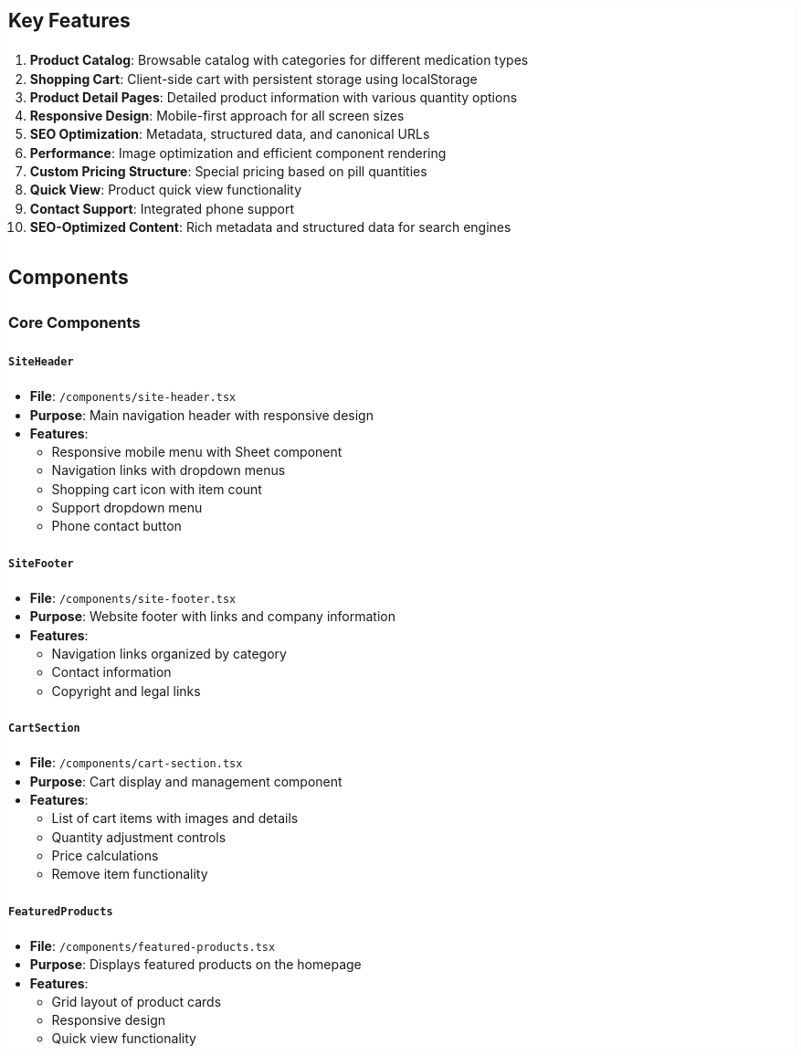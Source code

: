 ## Key Features

1. **Product Catalog**: Browsable catalog with categories for different medication types
2. **Shopping Cart**: Client-side cart with persistent storage using localStorage
3. **Product Detail Pages**: Detailed product information with various quantity options
4. **Responsive Design**: Mobile-first approach for all screen sizes
5. **SEO Optimization**: Metadata, structured data, and canonical URLs
6. **Performance**: Image optimization and efficient component rendering
7. **Custom Pricing Structure**: Special pricing based on pill quantities
8. **Quick View**: Product quick view functionality
9. **Contact Support**: Integrated phone support
10. **SEO-Optimized Content**: Rich metadata and structured data for search engines

## Components

### Core Components

#### `SiteHeader`
- **File**: `/components/site-header.tsx`
- **Purpose**: Main navigation header with responsive design
- **Features**:
  - Responsive mobile menu with Sheet component
  - Navigation links with dropdown menus
  - Shopping cart icon with item count
  - Support dropdown menu
  - Phone contact button

#### `SiteFooter`
- **File**: `/components/site-footer.tsx`
- **Purpose**: Website footer with links and company information
- **Features**:
  - Navigation links organized by category
  - Contact information
  - Copyright and legal links

#### `CartSection`
- **File**: `/components/cart-section.tsx`
- **Purpose**: Cart display and management component
- **Features**:
  - List of cart items with images and details
  - Quantity adjustment controls
  - Price calculations
  - Remove item functionality

#### `FeaturedProducts`
- **File**: `/components/featured-products.tsx`
- **Purpose**: Displays featured products on the homepage
- **Features**:
  - Grid layout of product cards
  - Responsive design
  - Quick view functionality

